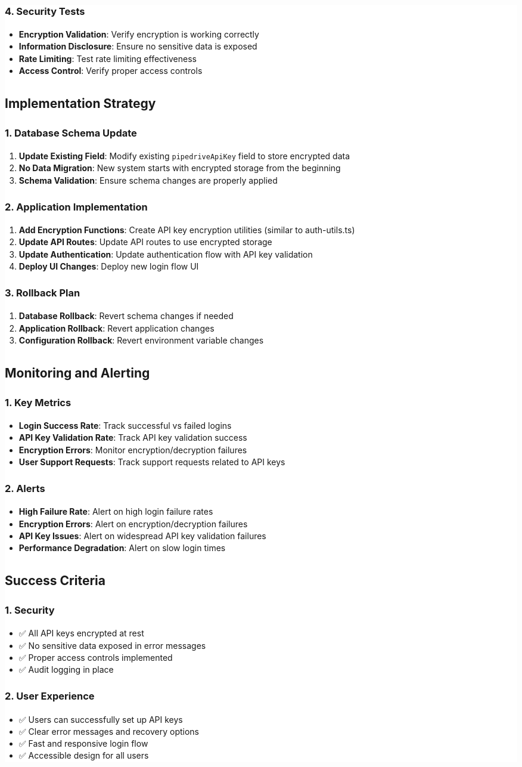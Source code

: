 ### 4. Security Tests
- **Encryption Validation**: Verify encryption is working correctly
- **Information Disclosure**: Ensure no sensitive data is exposed
- **Rate Limiting**: Test rate limiting effectiveness
- **Access Control**: Verify proper access controls

## Implementation Strategy

### 1. Database Schema Update
1. **Update Existing Field**: Modify existing `pipedriveApiKey` field to store encrypted data
2. **No Data Migration**: New system starts with encrypted storage from the beginning
3. **Schema Validation**: Ensure schema changes are properly applied

### 2. Application Implementation
1. **Add Encryption Functions**: Create API key encryption utilities (similar to auth-utils.ts)
2. **Update API Routes**: Update API routes to use encrypted storage
3. **Update Authentication**: Update authentication flow with API key validation
4. **Deploy UI Changes**: Deploy new login flow UI

### 3. Rollback Plan
1. **Database Rollback**: Revert schema changes if needed
2. **Application Rollback**: Revert application changes
3. **Configuration Rollback**: Revert environment variable changes

## Monitoring and Alerting

### 1. Key Metrics
- **Login Success Rate**: Track successful vs failed logins
- **API Key Validation Rate**: Track API key validation success
- **Encryption Errors**: Monitor encryption/decryption failures
- **User Support Requests**: Track support requests related to API keys

### 2. Alerts
- **High Failure Rate**: Alert on high login failure rates
- **Encryption Errors**: Alert on encryption/decryption failures
- **API Key Issues**: Alert on widespread API key validation failures
- **Performance Degradation**: Alert on slow login times

## Success Criteria

### 1. Security
- ✅ All API keys encrypted at rest
- ✅ No sensitive data exposed in error messages
- ✅ Proper access controls implemented
- ✅ Audit logging in place

### 2. User Experience
- ✅ Users can successfully set up API keys
- ✅ Clear error messages and recovery options
- ✅ Fast and responsive login flow
- ✅ Accessible design for all users
